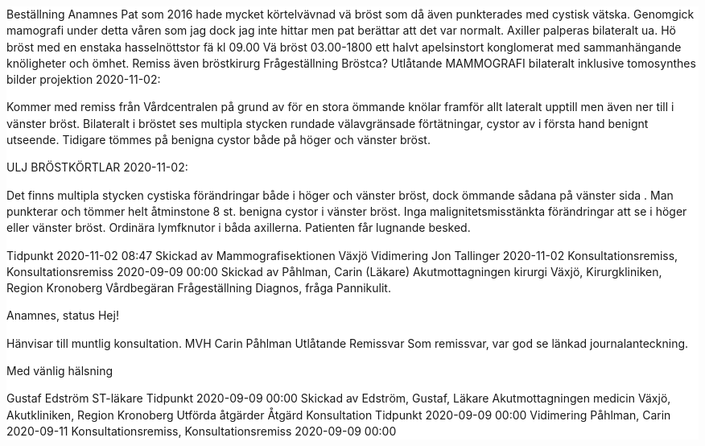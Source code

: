 Beställning
Anamnes
Pat som 2016 hade mycket körtelvävnad vä bröst som då även punkterades med cystisk vätska. Genomgick mamografi under detta våren som jag dock jag inte hittar men pat berättar att det var normalt. Axiller palperas bilateralt ua. Hö bröst med en enstaka hasselnöttstor fä kl 09.00 Vä bröst 03.00-1800 ett halvt apelsinstort konglomerat med sammanhängande knöligheter och ömhet. Remiss även bröstkirurg
Frågeställning
Bröstca?
Utlåtande
MAMMOGRAFI bilateralt inklusive tomosynthes bilder projektion 2020-11-02:

Kommer med remiss från Vårdcentralen på grund av för en stora ömmande knölar framför allt lateralt upptill men även ner till i vänster bröst.
Bilateralt i bröstet ses multipla stycken rundade välavgränsade förtätningar, cystor av i första hand benignt utseende. Tidigare tömmes på benigna cystor både på höger och vänster bröst.

ULJ BRÖSTKÖRTLAR 2020-11-02:

Det finns multipla stycken cystiska förändringar både i höger och vänster bröst, dock ömmande sådana på vänster sida . Man punkterar och tömmer helt åtminstone 8 st. benigna cystor i vänster bröst. Inga malignitetsmisstänkta förändringar att se i höger eller vänster bröst. Ordinära lymfknutor i båda axillerna. Patienten får lugnande besked.

Tidpunkt
2020-11-02 08:47
Skickad av
Mammografisektionen Växjö
Vidimering
Jon Tallinger
2020-11-02
Konsultationsremiss, Konsultationsremiss 2020-09-09 00:00
Skickad av
Påhlman, Carin (Läkare)
Akutmottagningen kirurgi Växjö, Kirurgkliniken, Region Kronoberg
Vårdbegäran
Frågeställning
Diagnos, fråga
Pannikulit.

Anamnes, status
Hej!

Hänvisar till muntlig konsultation.
MVH
Carin Påhlman
Utlåtande
Remissvar
Som remissvar, var god se länkad journalanteckning.

Med vänlig hälsning

Gustaf Edström
ST-läkare
Tidpunkt
2020-09-09 00:00
Skickad av
Edström, Gustaf, Läkare
Akutmottagningen medicin Växjö, Akutkliniken, Region Kronoberg
Utförda åtgärder
Åtgärd
Konsultation
Tidpunkt
2020-09-09 00:00
Vidimering
Påhlman, Carin
2020-09-11
Konsultationsremiss, Konsultationsremiss 2020-09-09 00:00